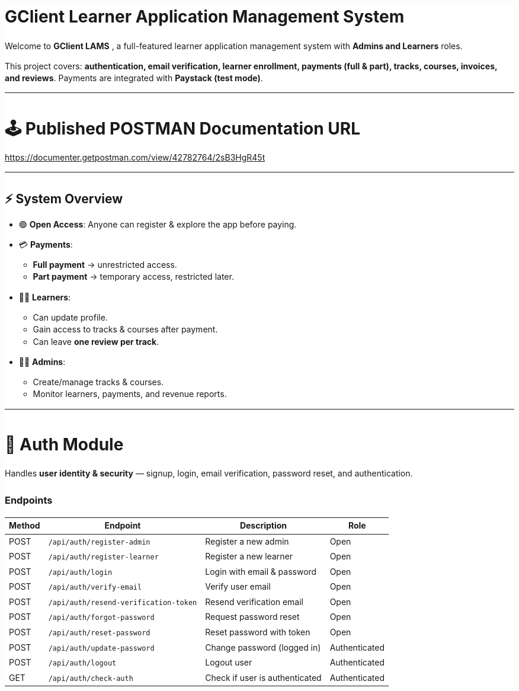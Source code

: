 
#  GClient Learner Application Management System

Welcome to **GClient LAMS** , a full-featured learner application management system with **Admins and Learners** roles.

This project covers: **authentication, email verification, learner enrollment, payments (full & part), tracks, courses, invoices, and reviews**. Payments are integrated with **Paystack (test mode)**.

---

#  🕹️ Published POSTMAN Documentation URL

https://documenter.getpostman.com/view/42782764/2sB3HgR45t

---

## ⚡ System Overview

* 🟢 **Open Access**: Anyone can register & explore the app before paying.
* 💳 **Payments**:

  * **Full payment** → unrestricted access.
  * **Part payment** → temporary access, restricted later.

* 👩‍🎓 **Learners**:

  * Can update profile.
  * Gain access to tracks & courses after payment.
  * Can leave **one review per track**.

* 👨‍💼 **Admins**:

  * Create/manage tracks & courses.
  * Monitor learners, payments, and revenue reports.

---

# 🔑 Auth Module

Handles **user identity & security** — signup, login, email verification, password reset, and authentication.

### Endpoints

| Method | Endpoint                              | Description                    | Role          |
| ------ | ------------------------------------- | ------------------------------ | ------------- |
| POST   | `/api/auth/register-admin`            | Register a new admin           | Open          |
| POST   | `/api/auth/register-learner`          | Register a new learner         | Open          |
| POST   | `/api/auth/login`                     | Login with email & password    | Open          |
| POST   | `/api/auth/verify-email`              | Verify user email              | Open          |
| POST   | `/api/auth/resend-verification-token` | Resend verification email      | Open          |
| POST   | `/api/auth/forgot-password`           | Request password reset         | Open          |
| POST   | `/api/auth/reset-password`            | Reset password with token      | Open          |
| POST   | `/api/auth/update-password`           | Change password (logged in)    | Authenticated |
| POST   | `/api/auth/logout`                    | Logout user                    | Authenticated |
| GET    | `/api/auth/check-auth`                | Check if user is authenticated | Authenticated |